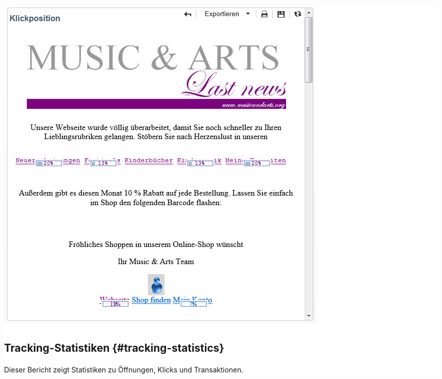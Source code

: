 ![](assets/s_ncs_user_clic_report.png)

## Tracking-Statistiken {#tracking-statistics}

Dieser Bericht zeigt Statistiken zu Öffnungen, Klicks und Transaktionen.
